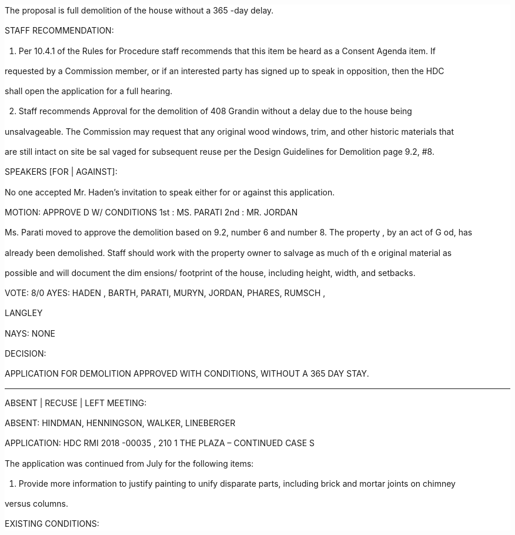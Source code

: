 The proposal is full demolition of the house without a 365 -day delay. 

STAFF RECOMMENDATION: 

1. Per 10.4.1 of the Rules for Procedure staff recommends that this item be heard as a Consent Agenda item. If 

requested by a Commission member, or if an interested party has signed up to speak in opposition, then the HDC 

shall open the application for a full hearing. 

2. Staff recommends Approval for the demolition of 408 Grandin without a delay due to the house being 

unsalvageable. The Commission may request that any original wood windows, trim, and other historic materials that 

are still intact on site be sal vaged for subsequent reuse per the Design Guidelines for Demolition page 9.2, #8. 

SPEAKERS [FOR | AGAINST]: 

No one accepted Mr. Haden’s invitation to speak either for or against this application. 

MOTION: APPROVE D W/ CONDITIONS 1st : MS. PARATI 2nd : MR. JORDAN 

Ms. Parati moved to approve the demolition based on 9.2, number 6 and number 8. The property , by an act of G od, has 

already been demolished. Staff should work with the property owner to salvage as much of th e original material as 

possible and will document the dim ensions/ footprint of the house, including height, width, and setbacks. 

VOTE: 8/0 AYES: HADEN , BARTH, PARATI, MURYN, JORDAN, PHARES, RUMSCH ,

LANGLEY 

NAYS: NONE 

DECISION: 

APPLICATION FOR DEMOLITION APPROVED WITH CONDITIONS, WITHOUT A 365 DAY STAY. 

__________________________________________________________________________________________________ 

ABSENT | RECUSE | LEFT MEETING: 

ABSENT: HINDMAN, HENNINGSON, WALKER, LINEBERGER 

APPLICATION: HDC RMI 2018 -00035 , 210 1 THE PLAZA – CONTINUED CASE S

The application was continued from July for the following items: 

1. Provide more information to justify painting to unify disparate parts, including brick and mortar joints on chimney 

versus columns. 

EXISTING CONDITIONS: 
